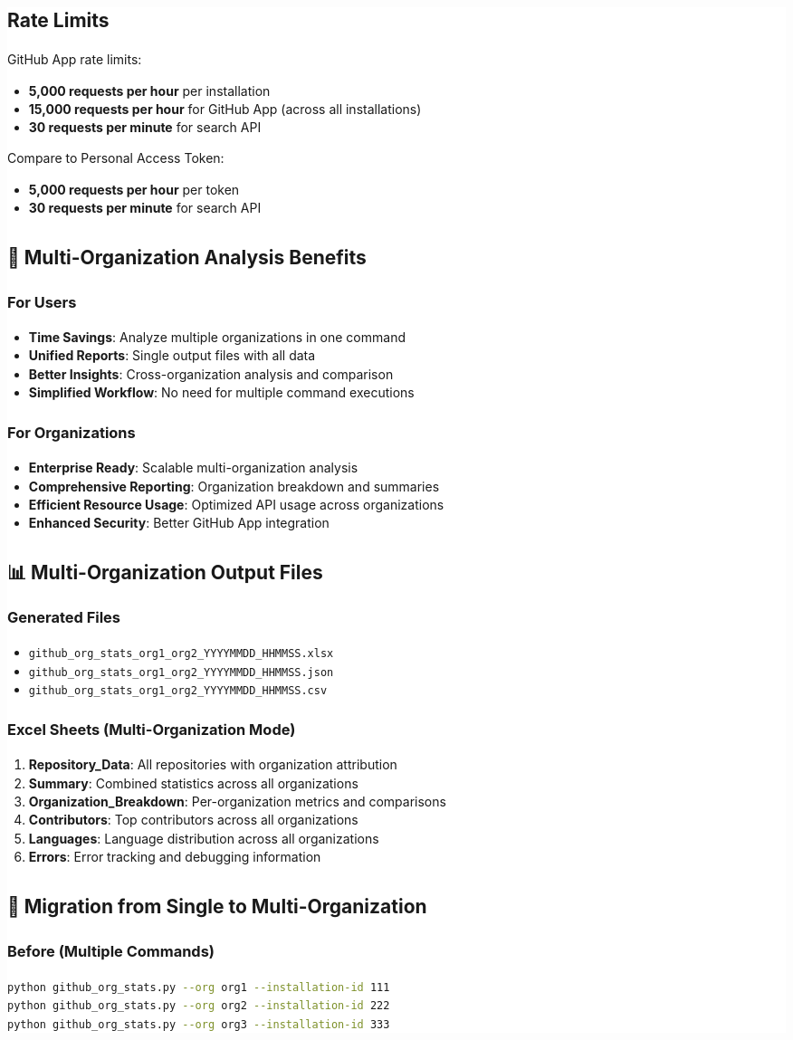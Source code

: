 ```bash
```

## Rate Limits

GitHub App rate limits:
- **5,000 requests per hour** per installation
- **15,000 requests per hour** for GitHub App (across all installations)
- **30 requests per minute** for search API

Compare to Personal Access Token:
- **5,000 requests per hour** per token
- **30 requests per minute** for search API

## 🎯 Multi-Organization Analysis Benefits

### For Users
- **Time Savings**: Analyze multiple organizations in one command
- **Unified Reports**: Single output files with all data
- **Better Insights**: Cross-organization analysis and comparison
- **Simplified Workflow**: No need for multiple command executions

### For Organizations
- **Enterprise Ready**: Scalable multi-organization analysis
- **Comprehensive Reporting**: Organization breakdown and summaries
- **Efficient Resource Usage**: Optimized API usage across organizations
- **Enhanced Security**: Better GitHub App integration

## 📊 Multi-Organization Output Files

### Generated Files
- `github_org_stats_org1_org2_YYYYMMDD_HHMMSS.xlsx`
- `github_org_stats_org1_org2_YYYYMMDD_HHMMSS.json`
- `github_org_stats_org1_org2_YYYYMMDD_HHMMSS.csv`

### Excel Sheets (Multi-Organization Mode)
1. **Repository_Data**: All repositories with organization attribution
2. **Summary**: Combined statistics across all organizations
3. **Organization_Breakdown**: Per-organization metrics and comparisons
4. **Contributors**: Top contributors across all organizations
5. **Languages**: Language distribution across all organizations
6. **Errors**: Error tracking and debugging information

## 🔄 Migration from Single to Multi-Organization

### Before (Multiple Commands)
```bash
python github_org_stats.py --org org1 --installation-id 111
python github_org_stats.py --org org2 --installation-id 222
python github_org_stats.py --org org3 --installation-id 333
```

